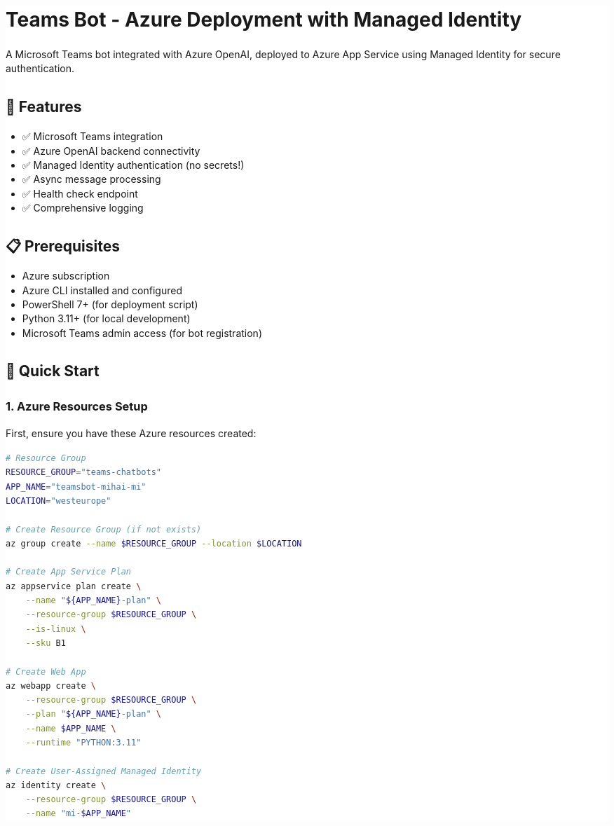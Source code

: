 # Teams Bot - Azure Deployment with Managed Identity

A Microsoft Teams bot integrated with Azure OpenAI, deployed to Azure App Service using Managed Identity for secure authentication.

## 🎯 Features

- ✅ Microsoft Teams integration
- ✅ Azure OpenAI backend connectivity
- ✅ Managed Identity authentication (no secrets!)
- ✅ Async message processing
- ✅ Health check endpoint
- ✅ Comprehensive logging

## 📋 Prerequisites

- Azure subscription
- Azure CLI installed and configured
- PowerShell 7+ (for deployment script)
- Python 3.11+ (for local development)
- Microsoft Teams admin access (for bot registration)

## 🚀 Quick Start

### 1. Azure Resources Setup

First, ensure you have these Azure resources created:

```bash
# Resource Group
RESOURCE_GROUP="teams-chatbots"
APP_NAME="teamsbot-mihai-mi"
LOCATION="westeurope"

# Create Resource Group (if not exists)
az group create --name $RESOURCE_GROUP --location $LOCATION

# Create App Service Plan
az appservice plan create \
    --name "${APP_NAME}-plan" \
    --resource-group $RESOURCE_GROUP \
    --is-linux \
    --sku B1

# Create Web App
az webapp create \
    --resource-group $RESOURCE_GROUP \
    --plan "${APP_NAME}-plan" \
    --name $APP_NAME \
    --runtime "PYTHON:3.11"

# Create User-Assigned Managed Identity
az identity create \
    --resource-group $RESOURCE_GROUP \
    --name "mi-$APP_NAME"
```
